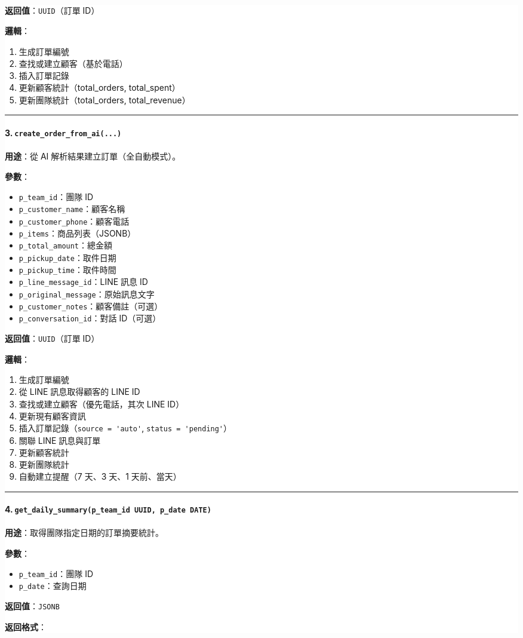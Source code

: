 **返回值**：`UUID`（訂單 ID）

**邏輯**：

1. 生成訂單編號
2. 查找或建立顧客（基於電話）
3. 插入訂單記錄
4. 更新顧客統計（total_orders, total_spent）
5. 更新團隊統計（total_orders, total_revenue）

---

#### 3. `create_order_from_ai(...)`

**用途**：從 AI 解析結果建立訂單（全自動模式）。

**參數**：

- `p_team_id`：團隊 ID
- `p_customer_name`：顧客名稱
- `p_customer_phone`：顧客電話
- `p_items`：商品列表（JSONB）
- `p_total_amount`：總金額
- `p_pickup_date`：取件日期
- `p_pickup_time`：取件時間
- `p_line_message_id`：LINE 訊息 ID
- `p_original_message`：原始訊息文字
- `p_customer_notes`：顧客備註（可選）
- `p_conversation_id`：對話 ID（可選）

**返回值**：`UUID`（訂單 ID）

**邏輯**：

1. 生成訂單編號
2. 從 LINE 訊息取得顧客的 LINE ID
3. 查找或建立顧客（優先電話，其次 LINE ID）
4. 更新現有顧客資訊
5. 插入訂單記錄（`source = 'auto'`, `status = 'pending'`）
6. 關聯 LINE 訊息與訂單
7. 更新顧客統計
8. 更新團隊統計
9. 自動建立提醒（7 天、3 天、1 天前、當天）

---

#### 4. `get_daily_summary(p_team_id UUID, p_date DATE)`

**用途**：取得團隊指定日期的訂單摘要統計。

**參數**：

- `p_team_id`：團隊 ID
- `p_date`：查詢日期

**返回值**：`JSONB`

**返回格式**：
